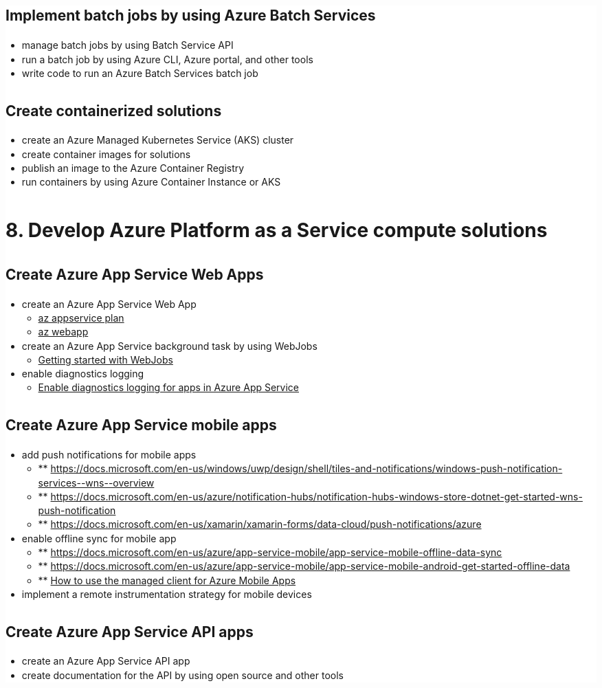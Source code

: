 ## Implement batch jobs by using Azure Batch Services

- manage batch jobs by using Batch Service API
- run a batch job by using Azure CLI, Azure portal, and other tools
- write code to run an Azure Batch Services batch job

## Create containerized solutions

- create an Azure Managed Kubernetes Service (AKS) cluster
- create container images for solutions
- publish an image to the Azure Container Registry
- run containers by using Azure Container Instance or AKS


# 8. Develop Azure Platform as a Service compute solutions

## Create Azure App Service Web Apps

- create an Azure App Service Web App
    - [az appservice plan](https://docs.microsoft.com/en-us/cli/azure/appservice/plan?view=azure-cli-latest)
    - [az webapp](https://docs.microsoft.com/en-us/cli/azure/webapp?view=azure-cli-latest)
- create an Azure App Service background task by using WebJobs
    - [Getting started with WebJobs](https://docs.microsoft.com/en-us/azure/app-service/webjobs-sdk-get-started)
- enable diagnostics logging
    - [Enable diagnostics logging for apps in Azure App Service](https://docs.microsoft.com/en-us/azure/app-service/troubleshoot-diagnostic-logs)

## Create Azure App Service mobile apps

- add push notifications for mobile apps
    - ** https://docs.microsoft.com/en-us/windows/uwp/design/shell/tiles-and-notifications/windows-push-notification-services--wns--overview
    - ** https://docs.microsoft.com/en-us/azure/notification-hubs/notification-hubs-windows-store-dotnet-get-started-wns-push-notification
    - ** https://docs.microsoft.com/en-us/xamarin/xamarin-forms/data-cloud/push-notifications/azure
- enable offline sync for mobile app
    - ** https://docs.microsoft.com/en-us/azure/app-service-mobile/app-service-mobile-offline-data-sync
    - ** https://docs.microsoft.com/en-us/azure/app-service-mobile/app-service-mobile-android-get-started-offline-data
    - ** [How to use the managed client for Azure Mobile Apps](https://docs.microsoft.com/en-us/azure/app-service-mobile/app-service-mobile-dotnet-how-to-use-client-library)
- implement a remote instrumentation strategy for mobile devices

## Create Azure App Service API apps

- create an Azure App Service API app
- create documentation for the API by using open source and other tools

